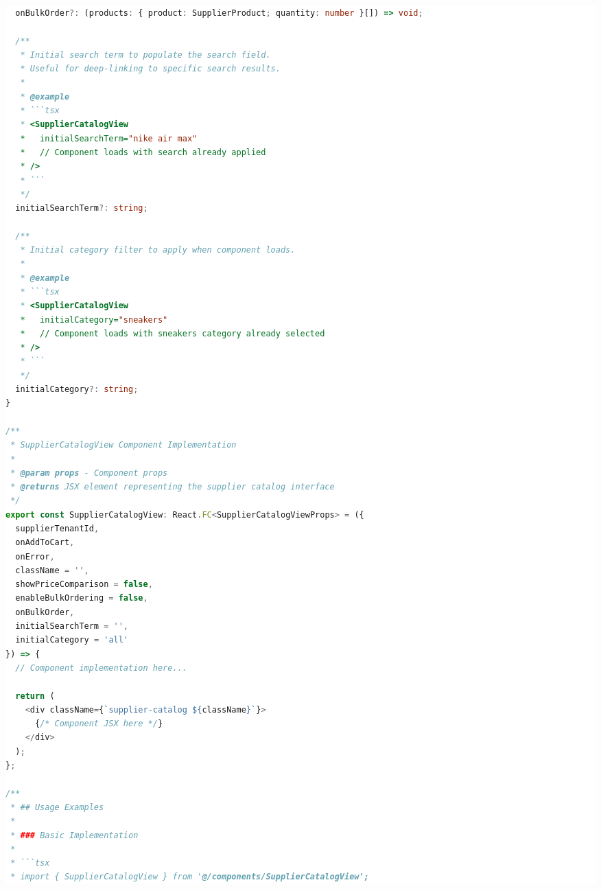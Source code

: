 ```typescript
  onBulkOrder?: (products: { product: SupplierProduct; quantity: number }[]) => void;

  /**
   * Initial search term to populate the search field.
   * Useful for deep-linking to specific search results.
   * 
   * @example
   * ```tsx
   * <SupplierCatalogView 
   *   initialSearchTerm="nike air max"
   *   // Component loads with search already applied
   * />
   * ```
   */
  initialSearchTerm?: string;

  /**
   * Initial category filter to apply when component loads.
   * 
   * @example
   * ```tsx
   * <SupplierCatalogView 
   *   initialCategory="sneakers"
   *   // Component loads with sneakers category already selected
   * />
   * ```
   */
  initialCategory?: string;
}

/**
 * SupplierCatalogView Component Implementation
 * 
 * @param props - Component props
 * @returns JSX element representing the supplier catalog interface
 */
export const SupplierCatalogView: React.FC<SupplierCatalogViewProps> = ({
  supplierTenantId,
  onAddToCart,
  onError,
  className = '',
  showPriceComparison = false,
  enableBulkOrdering = false,
  onBulkOrder,
  initialSearchTerm = '',
  initialCategory = 'all'
}) => {
  // Component implementation here...
  
  return (
    <div className={`supplier-catalog ${className}`}>
      {/* Component JSX here */}
    </div>
  );
};

/**
 * ## Usage Examples
 * 
 * ### Basic Implementation
 * 
 * ```tsx
 * import { SupplierCatalogView } from '@/components/SupplierCatalogView';
```